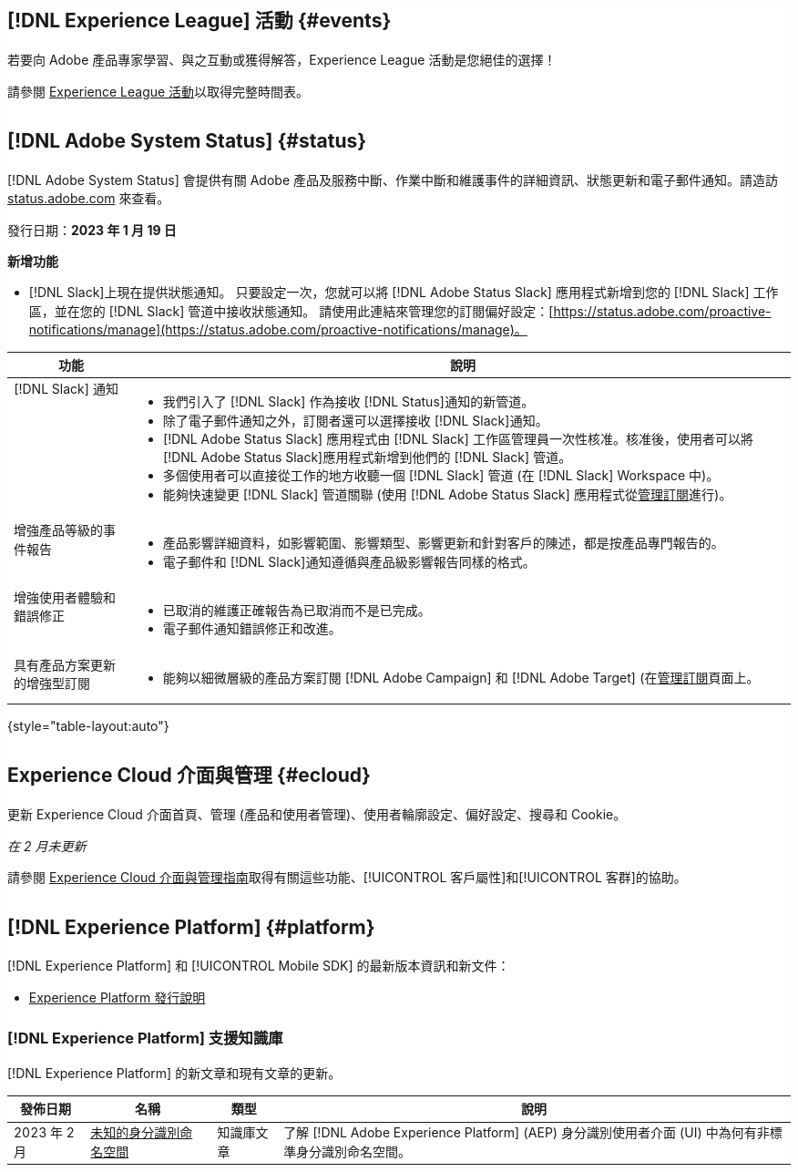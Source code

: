 ## [!DNL Experience League] 活動 {#events}

若要向 Adobe 產品專家學習、與之互動或獲得解答，Experience League 活動是您絕佳的選擇！

請參閱 [Experience League 活動](https://experienceleague.adobe.com/events/?lang=zh-Hant)以取得完整時間表。

## [!DNL Adobe System Status] {#status}

[!DNL Adobe System Status] 會提供有關 Adobe 產品及服務中斷、作業中斷和維護事件的詳細資訊、狀態更新和電子郵件通知。請造訪 [status.adobe.com](https://status.adobe.com/) 來查看。

發行日期：**2023 年 1 月 19 日**

**新增功能**

* [!DNL Slack]上現在提供狀態通知。 只要設定一次，您就可以將 [!DNL Adobe Status Slack] 應用程式新增到您的 [!DNL Slack] 工作區，並在您的 [!DNL Slack] 管道中接收狀態通知。 請使用此連結來管理您的訂閱偏好設定：[https://status.adobe.com/proactive-notifications/manage](https://status.adobe.com/proactive-notifications/manage)。

| 功能 | 說明 |
| ------- | -------|
| [!DNL Slack] 通知 | <ul><li>我們引入了 [!DNL Slack] 作為接收 [!DNL Status]通知的新管道。</li><li>除了電子郵件通知之外，訂閱者還可以選擇接收 [!DNL Slack]通知。</li><li>[!DNL Adobe Status Slack] 應用程式由 [!DNL Slack] 工作區管理員一次性核准。核准後，使用者可以將 [!DNL Adobe Status Slack]應用程式新增到他們的 [!DNL Slack] 管道。</li><li>多個使用者可以直接從工作的地方收聽一個 [!DNL Slack] 管道 (在 [!DNL Slack] Workspace 中)。</li><li>能夠快速變更 [!DNL Slack] 管道關聯 (使用 [!DNL Adobe Status Slack] 應用程式從[管理訂閱](https://status.adobe.com/proactive-notifications/manage)進行)。</li></ul> |
| 增強產品等級的事件報告 | <ul><li>產品影響詳細資料，如影響範圍、影響類型、影響更新和針對客戶的陳述，都是按產品專門報告的。</li><li>電子郵件和 [!DNL Slack]通知遵循與產品級影響報告同樣的格式。</li></ul> |
| 增強使用者體驗和錯誤修正 | <ul><li>已取消的維護正確報告為已取消而不是已完成。</li><li>電子郵件通知錯誤修正和改進。</li></ul> |
| 具有產品方案更新的增強型訂閱 | <ul><li>能夠以細微層級的產品方案訂閱 [!DNL Adobe Campaign] 和 [!DNL Adobe Target] (在[管理訂閱](https://status.adobe.com/proactive-notifications/manage)頁面上。</li></ul> |

{style="table-layout:auto"}



## Experience Cloud 介面與管理 {#ecloud}

更新 Experience Cloud 介面首頁、管理 (產品和使用者管理)、使用者輪廓設定、偏好設定、搜尋和 Cookie。

_在 2 月未更新_

請參閱 [Experience Cloud 介面與管理指南](https://experienceleague.adobe.com/docs/core-services/interface/experience-cloud.html?lang=zh-Hant)取得有關這些功能、[!UICONTROL 客戶屬性]和[!UICONTROL 客群]的協助。

## [!DNL Experience Platform] {#platform}

[!DNL Experience Platform] 和 [!UICONTROL Mobile SDK] 的最新版本資訊和新文件：

* [Experience Platform 發行說明](https://experienceleague.adobe.com/docs/experience-platform/release-notes/latest.html?lang=zh-Hant)

### [!DNL Experience Platform] 支援知識庫

[!DNL Experience Platform] 的新文章和現有文章的更新。

| 發佈日期 | 名稱 | 類型 | 說明 |
| -----------| ---------- | ---------- | ---------- |
| 2023 年 2 月 | [未知的身分識別命名空間](https://experienceleague.adobe.com/docs/experience-cloud-kcs/kbarticles/KA-21306.html?lang=zh-Hant) | 知識庫文章 | 了解 [!DNL Adobe Experience Platform] (AEP) 身分識別使用者介面 (UI) 中為何有非標準身分識別命名空間。 |
